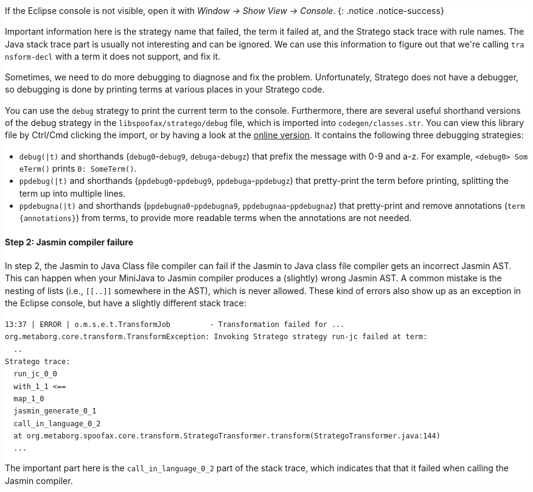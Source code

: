 If the Eclipse console is not visible, open it with *Window -> Show View -> Console*.
{: .notice .notice-success}

Important information here is the strategy name that failed, the term it failed at, and the Stratego stack trace with rule names.
The Java stack trace part is usually not interesting and can be ignored.
We can use this information to figure out that we're calling `transform-decl` with a term it does not support, and fix it.

Sometimes, we need to do more debugging to diagnose and fix the problem.
Unfortunately, Stratego does not have a debugger, so debugging is done by printing terms at various places in your Stratego code.

You can use the `debug` strategy to print the current term to the console.
Furthermore, there are several useful shorthand versions of the debug strategy in the `libspoofax/stratego/debug` file, which is imported into `codegen/classes.str`.
You can view this library file by Ctrl/Cmd clicking the import, or by having a look at the [online version](https://github.com/metaborg/spoofax/blob/in4303/meta.lib.spoofax/trans/libspoofax/stratego/debug.str).
It contains the following three debugging strategies:

* `debug(|t)` and shorthands (`debug0`-`debug9`, `debuga`-`debugz`) that prefix the message with 0-9 and a-z. For example, `<debug0> SomeTerm()` prints `0: SomeTerm()`.
* `ppdebug(|t)` and shorthands (`ppdebug0`-`ppdebug9`, `ppdebuga`-`ppdebugz`) that pretty-print the term before printing, splitting the term up into multiple lines.
* `ppdebugna(|t)` and shorthands (`ppdebugna0`-`ppdebugna9`, `ppdebugnaa`-`ppdebugnaz`) that pretty-print and remove annotations (`term{annotations}`) from terms, to provide more readable terms when the annotations are not needed.

#### Step 2: Jasmin compiler failure

In step 2, the Jasmin to Java Class file compiler can fail if the Jasmin to Java class file compiler gets an incorrect Jasmin AST.
This can happen when your MiniJava to Jasmin compiler produces a (slightly) wrong Jasmin AST.
A common mistake is the nesting of lists (i.e., `[[..]]` somewhere in the AST), which is never allowed.
These kind of errors also show up as an exception in the Eclipse console, but have a slightly different stack trace:

```
13:37 | ERROR | o.m.s.e.t.TransformJob         - Transformation failed for ...
org.metaborg.core.transform.TransformException: Invoking Stratego strategy run-jc failed at term:
  ..
Stratego trace:
  run_jc_0_0
  with_1_1 <==
  map_1_0
  jasmin_generate_0_1
  call_in_language_0_2
  at org.metaborg.spoofax.core.transform.StrategoTransformer.transform(StrategoTransformer.java:144)
  ...
```

The important part here is the `call_in_language_0_2` part of the stack trace, which indicates that that it failed when calling the Jasmin compiler.
